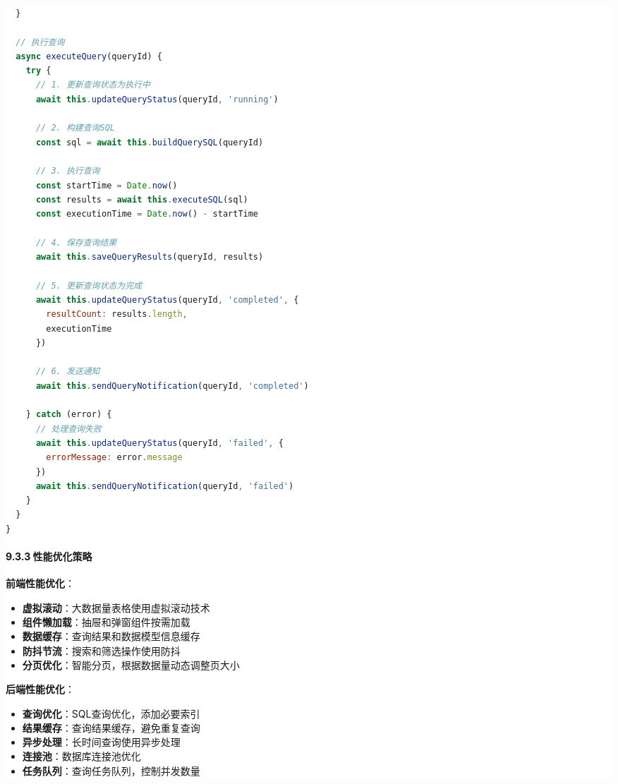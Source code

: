 ```javascript
  }
  
  // 执行查询
  async executeQuery(queryId) {
    try {
      // 1. 更新查询状态为执行中
      await this.updateQueryStatus(queryId, 'running')
      
      // 2. 构建查询SQL
      const sql = await this.buildQuerySQL(queryId)
      
      // 3. 执行查询
      const startTime = Date.now()
      const results = await this.executeSQL(sql)
      const executionTime = Date.now() - startTime
      
      // 4. 保存查询结果
      await this.saveQueryResults(queryId, results)
      
      // 5. 更新查询状态为完成
      await this.updateQueryStatus(queryId, 'completed', {
        resultCount: results.length,
        executionTime
      })
      
      // 6. 发送通知
      await this.sendQueryNotification(queryId, 'completed')
      
    } catch (error) {
      // 处理查询失败
      await this.updateQueryStatus(queryId, 'failed', {
        errorMessage: error.message
      })
      await this.sendQueryNotification(queryId, 'failed')
    }
  }
}
```

#### 9.3.3 性能优化策略

**前端性能优化**：
* **虚拟滚动**：大数据量表格使用虚拟滚动技术
* **组件懒加载**：抽屉和弹窗组件按需加载
* **数据缓存**：查询结果和数据模型信息缓存
* **防抖节流**：搜索和筛选操作使用防抖
* **分页优化**：智能分页，根据数据量动态调整页大小

**后端性能优化**：
* **查询优化**：SQL查询优化，添加必要索引
* **结果缓存**：查询结果缓存，避免重复查询
* **异步处理**：长时间查询使用异步处理
* **连接池**：数据库连接池优化
* **任务队列**：查询任务队列，控制并发数量
